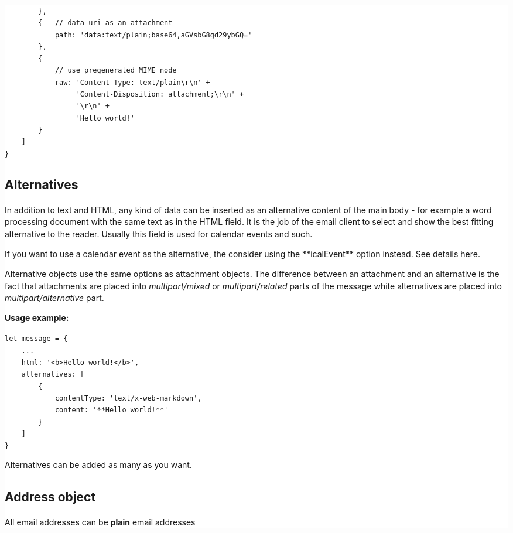 ``` {style="color:#f8f8f2;background-color:#272822;-moz-tab-size:4;-o-tab-size:4;tab-size:4"}
        },
        {   // data uri as an attachment
            path: 'data:text/plain;base64,aGVsbG8gd29ybGQ='
        },
        {
            // use pregenerated MIME node
            raw: 'Content-Type: text/plain\r\n' +
                 'Content-Disposition: attachment;\r\n' +
                 '\r\n' +
                 'Hello world!'
        }
    ]
}
```

## Alternatives

In addition to text and HTML, any kind of data can be inserted as an
alternative content of the main body - for example a word processing
document with the same text as in the HTML field. It is the job of the
email client to select and show the best fitting alternative to the
reader. Usually this field is used for calendar events and such.

If you want to use a calendar event as the alternative, the consider
using the \*\*icalEvent\*\* option instead. See details
[here](/message/calendar-events/).

Alternative objects use the same options as [attachment
objects](/attachments/). The difference between an attachment and an
alternative is the fact that attachments are placed into
*multipart/mixed* or *multipart/related* parts of the message white
alternatives are placed into *multipart/alternative* part.

**Usage example:**

``` {style="color:#f8f8f2;background-color:#272822;-moz-tab-size:4;-o-tab-size:4;tab-size:4"}
let message = {
    ...
    html: '<b>Hello world!</b>',
    alternatives: [
        {
            contentType: 'text/x-web-markdown',
            content: '**Hello world!**'
        }
    ]
}
```

Alternatives can be added as many as you want.

## Address object

All email addresses can be **plain** email addresses
